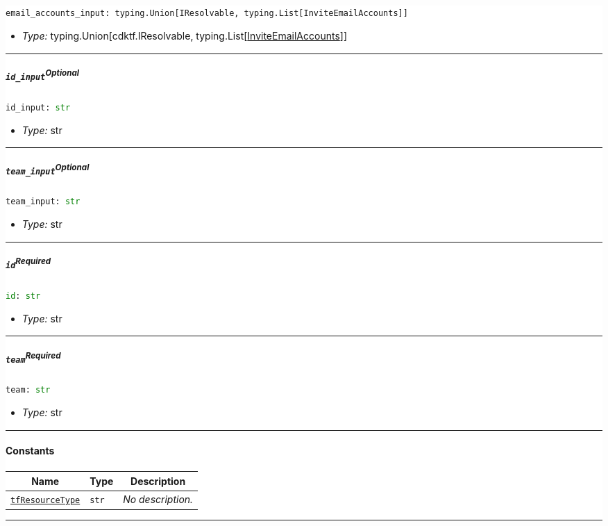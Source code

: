 ```python
email_accounts_input: typing.Union[IResolvable, typing.List[InviteEmailAccounts]]
```

- *Type:* typing.Union[cdktf.IResolvable, typing.List[<a href="#@skeptools/provider-zenduty.invite.InviteEmailAccounts">InviteEmailAccounts</a>]]

---

##### `id_input`<sup>Optional</sup> <a name="id_input" id="@skeptools/provider-zenduty.invite.Invite.property.idInput"></a>

```python
id_input: str
```

- *Type:* str

---

##### `team_input`<sup>Optional</sup> <a name="team_input" id="@skeptools/provider-zenduty.invite.Invite.property.teamInput"></a>

```python
team_input: str
```

- *Type:* str

---

##### `id`<sup>Required</sup> <a name="id" id="@skeptools/provider-zenduty.invite.Invite.property.id"></a>

```python
id: str
```

- *Type:* str

---

##### `team`<sup>Required</sup> <a name="team" id="@skeptools/provider-zenduty.invite.Invite.property.team"></a>

```python
team: str
```

- *Type:* str

---

#### Constants <a name="Constants" id="Constants"></a>

| **Name** | **Type** | **Description** |
| --- | --- | --- |
| <code><a href="#@skeptools/provider-zenduty.invite.Invite.property.tfResourceType">tfResourceType</a></code> | <code>str</code> | *No description.* |

---
